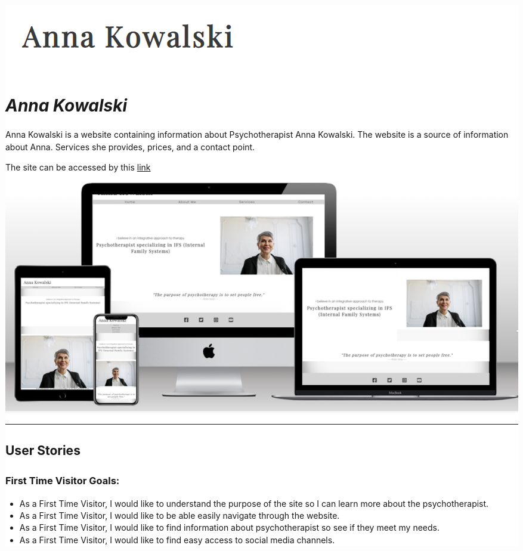 ![Anna Kowalski logo](documentation/anna_kowalski_logo.png)
---

# *Anna Kowalski*


Anna Kowalski is a website containing information about Psychotherapist Anna Kowalski. The website is a source of information about Anna. Services she provides, prices, and a contact point. 


The site can be accessed by this [link](https://yeashire.github.io/portfolio_project_1_/)

![Responsive Mockup](documentation/responsive_mockup.png)


---
## User Stories

### First Time Visitor Goals:
* As a First Time Visitor, I would like to understand the purpose of the site so I can learn more about the psychotherapist.
* As a First Time Visitor, I would like to be able easily navigate through the website.
 * As a First Time Visitor, I would like to find information about psychotherapist so see if they meet my needs.
 * As a First Time Visitor, I would like to find easy access to social media channels.
